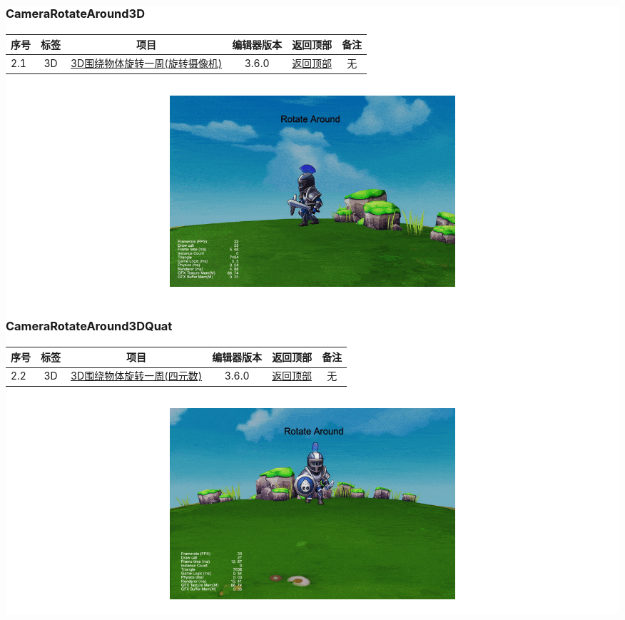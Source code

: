 ### CameraRotateAround3D
| 序号 | 标签 | 项目 | 编辑器版本 | 返回顶部 | 备注 |
| :--- | :---: | :---: | :---: | :---: | :---: |
| 2.1 | 3D | [3D围绕物体旋转一周(旋转摄像机)](https://gitee.com/yeshao2069/CocosCreatorDemos/tree/v3.6.x/demo/3d/Creator3.6.0_3D_CameraRotateAround) | 3.6.0 | [返回顶部](#3d) | 无 |
<div align=center><img src="./gif/202201/2022012081.gif" width="400" height="300" /></div>

### CameraRotateAround3DQuat
| 序号 | 标签 | 项目 | 编辑器版本 | 返回顶部 | 备注 |
| :--- | :---: | :---: | :---: | :---: | :---: |
| 2.2 | 3D | [3D围绕物体旋转一周(四元数)](https://gitee.com/yeshao2069/CocosCreatorDemos/tree/v3.6.x/demo/3d/Creator3.6.0_3D_CameraRotateAround_Quat) | 3.6.0 | [返回顶部](#3d) | 无 |
<div align=center><img src="./gif/202201/2022012082.gif" width="400" height="300" /></div>

